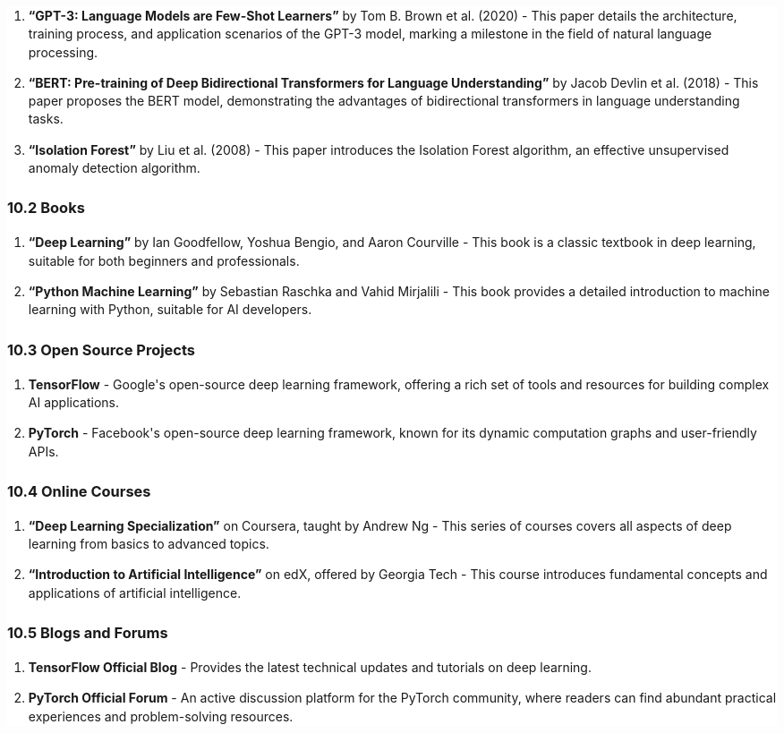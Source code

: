 1. **“GPT-3: Language Models are Few-Shot Learners”** by Tom B. Brown et al. (2020) - This paper details the architecture, training process, and application scenarios of the GPT-3 model, marking a milestone in the field of natural language processing.

2. **“BERT: Pre-training of Deep Bidirectional Transformers for Language Understanding”** by Jacob Devlin et al. (2018) - This paper proposes the BERT model, demonstrating the advantages of bidirectional transformers in language understanding tasks.

3. **“Isolation Forest”** by Liu et al. (2008) - This paper introduces the Isolation Forest algorithm, an effective unsupervised anomaly detection algorithm.

### 10.2 Books

1. **“Deep Learning”** by Ian Goodfellow, Yoshua Bengio, and Aaron Courville - This book is a classic textbook in deep learning, suitable for both beginners and professionals.

2. **“Python Machine Learning”** by Sebastian Raschka and Vahid Mirjalili - This book provides a detailed introduction to machine learning with Python, suitable for AI developers.

### 10.3 Open Source Projects

1. **TensorFlow** - Google's open-source deep learning framework, offering a rich set of tools and resources for building complex AI applications.

2. **PyTorch** - Facebook's open-source deep learning framework, known for its dynamic computation graphs and user-friendly APIs.

### 10.4 Online Courses

1. **“Deep Learning Specialization”** on Coursera, taught by Andrew Ng - This series of courses covers all aspects of deep learning from basics to advanced topics.

2. **“Introduction to Artificial Intelligence”** on edX, offered by Georgia Tech - This course introduces fundamental concepts and applications of artificial intelligence.

### 10.5 Blogs and Forums

1. **TensorFlow Official Blog** - Provides the latest technical updates and tutorials on deep learning.

2. **PyTorch Official Forum** - An active discussion platform for the PyTorch community, where readers can find abundant practical experiences and problem-solving resources.

